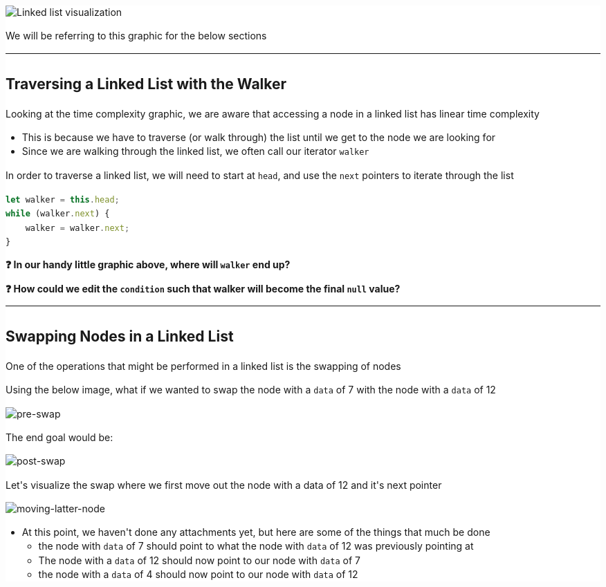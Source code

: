 ![Linked list visualization](https://ga-instruction.s3.amazonaws.com/assets/tech/computer-science/linked-lists/english/3-Head-Node-Null.png)

We will be referring to this graphic for the below sections

---

## Traversing a Linked List with the Walker

Looking at the time complexity graphic, we are aware that accessing a node in a linked list has linear time complexity

* This is because we have to traverse (or walk through) the list until we get to the node we are looking for
* Since we are walking through the linked list, we often call our iterator ``walker``

In order to traverse a linked list, we will need to start at ``head``, and use the ``next`` pointers to iterate through the list


```js
let walker = this.head;
while (walker.next) {
    walker = walker.next;
}

```

**❓ In our handy little graphic above, where will ``walker`` end up?**

**❓ How could we edit the ``condition`` such that walker will become the final ``null`` value?**

---

## Swapping Nodes in a Linked List

One of the operations that might be performed in a linked list is the swapping of nodes

Using the below image, what if we wanted to swap the node with a ``data`` of 7 with the node with a ``data`` of 12

![pre-swap](https://i.imgur.com/8Erm8Gz.png)

The end goal would be:

![post-swap](https://i.imgur.com/R1dapjO.png)

Let's visualize the swap where we first move out the node with a data of 12 and it's next pointer

![moving-latter-node](https://imgur.com/f6Bn89D.png)

* At this point, we haven't done any attachments yet, but here are some of the things that much be done
    * the node with ``data`` of 7 should point to what the node with ``data`` of 12 was previously pointing at
    * The node with a ``data`` of 12 should now point to our node with ``data`` of 7
    * the node with a ``data`` of 4 should now point to our node with ``data`` of 12
